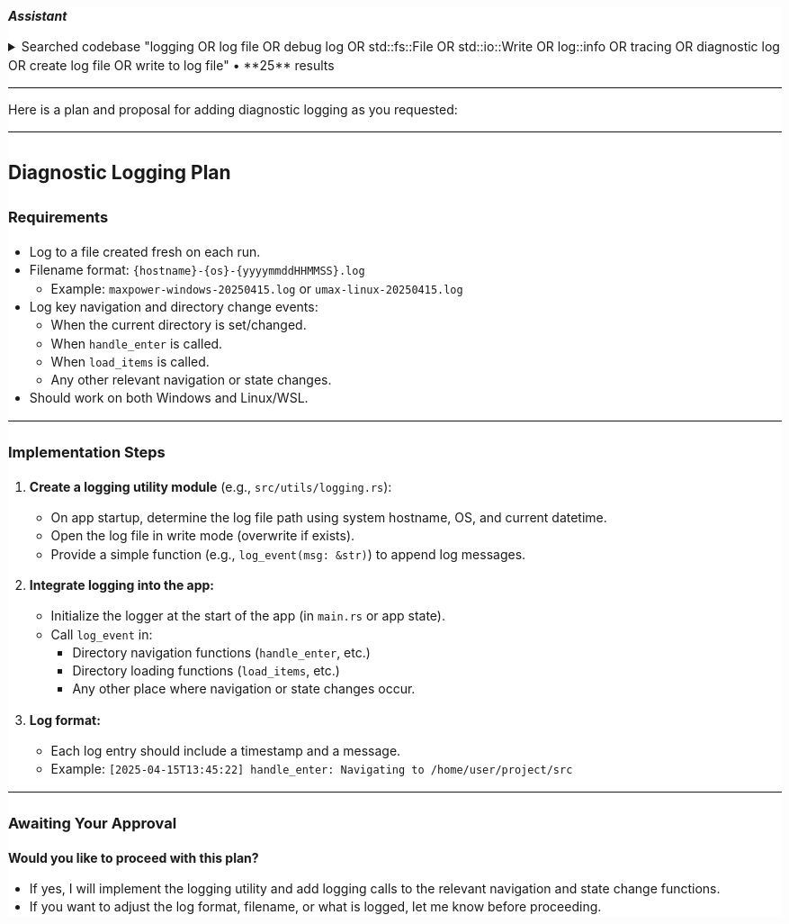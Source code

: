 _**Assistant**_

<details><summary>Searched codebase "logging OR log file OR debug log OR std::fs::File OR std::io::Write OR log::info OR tracing OR diagnostic log OR create log file OR write to log file" • **25** results</summary></details>

---

Here is a plan and proposal for adding diagnostic logging as you requested:

---

## **Diagnostic Logging Plan**

### **Requirements**
- Log to a file created fresh on each run.
- Filename format: `{hostname}-{os}-{yyyymmddHHMMSS}.log`
  - Example: `maxpower-windows-20250415.log` or `umax-linux-20250415.log`
- Log key navigation and directory change events:
  - When the current directory is set/changed.
  - When `handle_enter` is called.
  - When `load_items` is called.
  - Any other relevant navigation or state changes.
- Should work on both Windows and Linux/WSL.

---

### **Implementation Steps**

1. **Create a logging utility module** (e.g., `src/utils/logging.rs`):
   - On app startup, determine the log file path using system hostname, OS, and current datetime.
   - Open the log file in write mode (overwrite if exists).
   - Provide a simple function (e.g., `log_event(msg: &str)`) to append log messages.

2. **Integrate logging into the app:**
   - Initialize the logger at the start of the app (in `main.rs` or app state).
   - Call `log_event` in:
     - Directory navigation functions (`handle_enter`, etc.)
     - Directory loading functions (`load_items`, etc.)
     - Any other place where navigation or state changes occur.

3. **Log format:**
   - Each log entry should include a timestamp and a message.
   - Example: `[2025-04-15T13:45:22] handle_enter: Navigating to /home/user/project/src`

---

### **Awaiting Your Approval**

**Would you like to proceed with this plan?**
- If yes, I will implement the logging utility and add logging calls to the relevant navigation and state change functions.
- If you want to adjust the log format, filename, or what is logged, let me know before proceeding.
